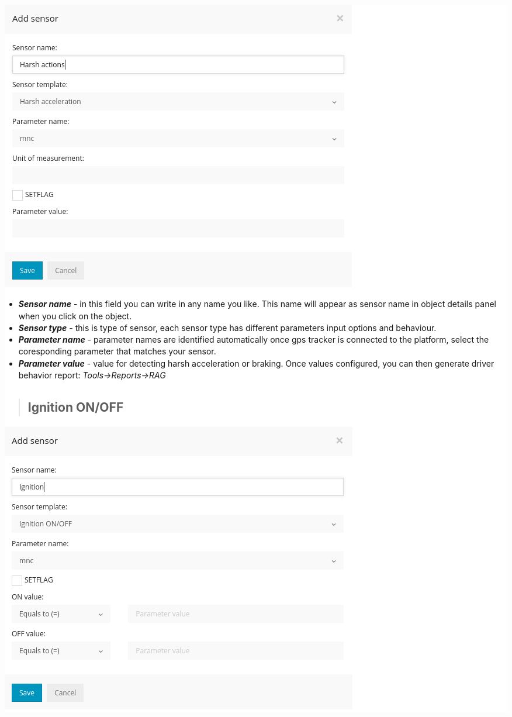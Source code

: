 <img src="_image/accelerationbrutale.png" alt="accelerationbrutale" width="auto">

* ***Sensor name*** - in this field you can write in any name you like. This name will appear as sensor name in object details panel when you click on the object.
* ***Sensor type*** - this is type of sensor, each sensor type has different parameters input options and behaviour.
* ***Parameter name*** - parameter names are identified automatically once gps tracker is connected to the platform, select the coresponding parameter that matches your sensor.
* ***Parameter value*** - value for detecting harsh acceleration or braking. Once values configured, you can then generate driver behavior report: *Tools->Reports->RAG*


>## Ignition ON/OFF

<img src="_image/allumage.png" alt="allumage" width="auto">
